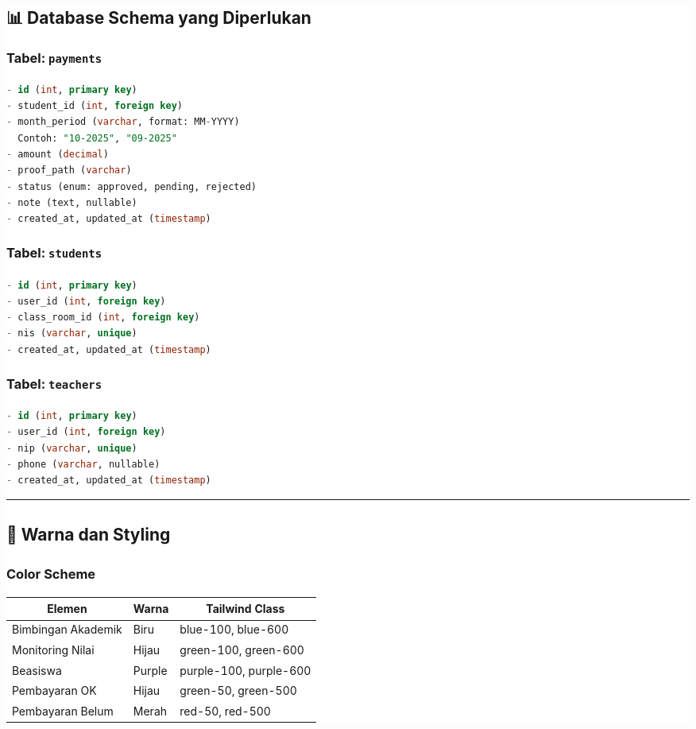 ## 📊 Database Schema yang Diperlukan

### Tabel: `payments`

```sql
- id (int, primary key)
- student_id (int, foreign key)
- month_period (varchar, format: MM-YYYY)
  Contoh: "10-2025", "09-2025"
- amount (decimal)
- proof_path (varchar)
- status (enum: approved, pending, rejected)
- note (text, nullable)
- created_at, updated_at (timestamp)
```

### Tabel: `students`

```sql
- id (int, primary key)
- user_id (int, foreign key)
- class_room_id (int, foreign key)
- nis (varchar, unique)
- created_at, updated_at (timestamp)
```

### Tabel: `teachers`

```sql
- id (int, primary key)
- user_id (int, foreign key)
- nip (varchar, unique)
- phone (varchar, nullable)
- created_at, updated_at (timestamp)
```

---

## 🎨 Warna dan Styling

### Color Scheme

| Elemen             | Warna  | Tailwind Class         |
| ------------------ | ------ | ---------------------- |
| Bimbingan Akademik | Biru   | blue-100, blue-600     |
| Monitoring Nilai   | Hijau  | green-100, green-600   |
| Beasiswa           | Purple | purple-100, purple-600 |
| Pembayaran OK      | Hijau  | green-50, green-500    |
| Pembayaran Belum   | Merah  | red-50, red-500        |
